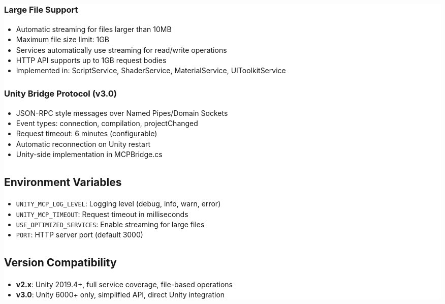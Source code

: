 ### Large File Support
- Automatic streaming for files larger than 10MB
- Maximum file size limit: 1GB
- Services automatically use streaming for read/write operations
- HTTP API supports up to 1GB request bodies
- Implemented in: ScriptService, ShaderService, MaterialService, UIToolkitService

### Unity Bridge Protocol (v3.0)
- JSON-RPC style messages over Named Pipes/Domain Sockets
- Event types: connection, compilation, projectChanged
- Request timeout: 6 minutes (configurable)
- Automatic reconnection on Unity restart
- Unity-side implementation in MCPBridge.cs

## Environment Variables
- `UNITY_MCP_LOG_LEVEL`: Logging level (debug, info, warn, error)
- `UNITY_MCP_TIMEOUT`: Request timeout in milliseconds
- `USE_OPTIMIZED_SERVICES`: Enable streaming for large files
- `PORT`: HTTP server port (default 3000)

## Version Compatibility
- **v2.x**: Unity 2019.4+, full service coverage, file-based operations
- **v3.0**: Unity 6000+ only, simplified API, direct Unity integration